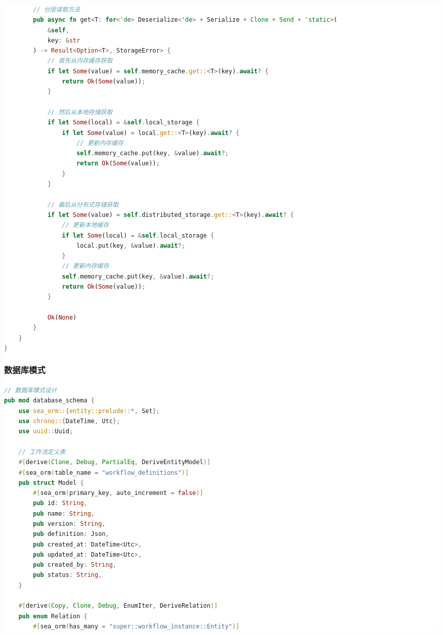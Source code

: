 ```rust
        // 分层读取方法
        pub async fn get<T: for<'de> Deserialize<'de> + Serialize + Clone + Send + 'static>(
            &self,
            key: &str
        ) -> Result<Option<T>, StorageError> {
            // 首先从内存缓存获取
            if let Some(value) = self.memory_cache.get::<T>(key).await? {
                return Ok(Some(value));
            }
            
            // 然后从本地存储获取
            if let Some(local) = &self.local_storage {
                if let Some(value) = local.get::<T>(key).await? {
                    // 更新内存缓存
                    self.memory_cache.put(key, &value).await?;
                    return Ok(Some(value));
                }
            }
            
            // 最后从分布式存储获取
            if let Some(value) = self.distributed_storage.get::<T>(key).await? {
                // 更新本地缓存
                if let Some(local) = &self.local_storage {
                    local.put(key, &value).await?;
                }
                // 更新内存缓存
                self.memory_cache.put(key, &value).await?;
                return Ok(Some(value));
            }
            
            Ok(None)
        }
    }
}
```

### 数据库模式

```rust
// 数据库模式设计
pub mod database_schema {
    use sea_orm::{entity::prelude::*, Set};
    use chrono::{DateTime, Utc};
    use uuid::Uuid;
    
    // 工作流定义表
    #[derive(Clone, Debug, PartialEq, DeriveEntityModel)]
    #[sea_orm(table_name = "workflow_definitions")]
    pub struct Model {
        #[sea_orm(primary_key, auto_increment = false)]
        pub id: String,
        pub name: String,
        pub version: String,
        pub definition: Json,
        pub created_at: DateTime<Utc>,
        pub updated_at: DateTime<Utc>,
        pub created_by: String,
        pub status: String,
    }
    
    #[derive(Copy, Clone, Debug, EnumIter, DeriveRelation)]
    pub enum Relation {
        #[sea_orm(has_many = "super::workflow_instance::Entity")]
```